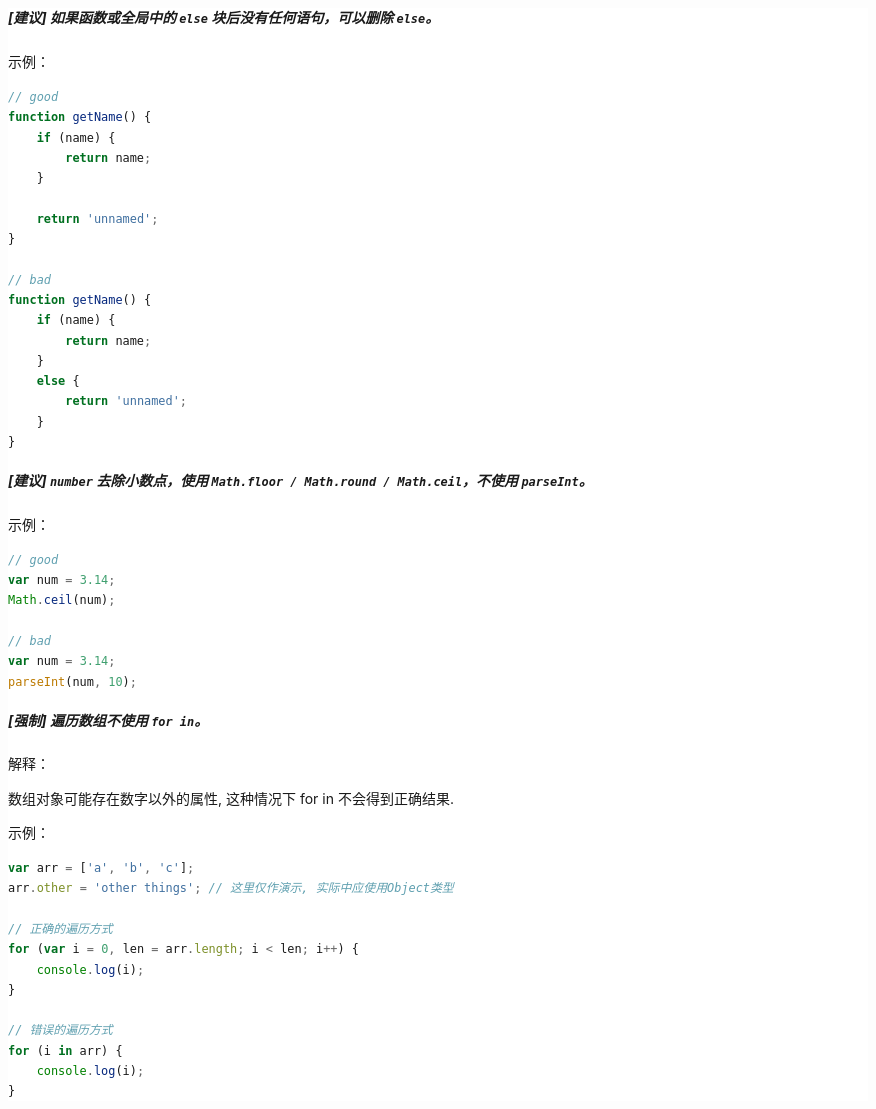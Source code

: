 ##### [建议] 如果函数或全局中的 `else` 块后没有任何语句，可以删除 `else`。

示例：

```javascript
// good
function getName() {
    if (name) {
        return name;
    }

    return 'unnamed';
}

// bad
function getName() {
    if (name) {
        return name;
    }
    else {
        return 'unnamed';
    }
}
```

##### [建议] `number` 去除小数点，使用 `Math.floor / Math.round / Math.ceil`，不使用 `parseInt`。

示例：

```javascript
// good
var num = 3.14;
Math.ceil(num);

// bad
var num = 3.14;
parseInt(num, 10);
```

##### [强制] 遍历数组不使用 `for in`。

解释：

数组对象可能存在数字以外的属性, 这种情况下 for in 不会得到正确结果.

示例：

```javascript
var arr = ['a', 'b', 'c'];
arr.other = 'other things'; // 这里仅作演示, 实际中应使用Object类型

// 正确的遍历方式
for (var i = 0, len = arr.length; i < len; i++) {
    console.log(i);
}

// 错误的遍历方式
for (i in arr) {
    console.log(i);
}
```